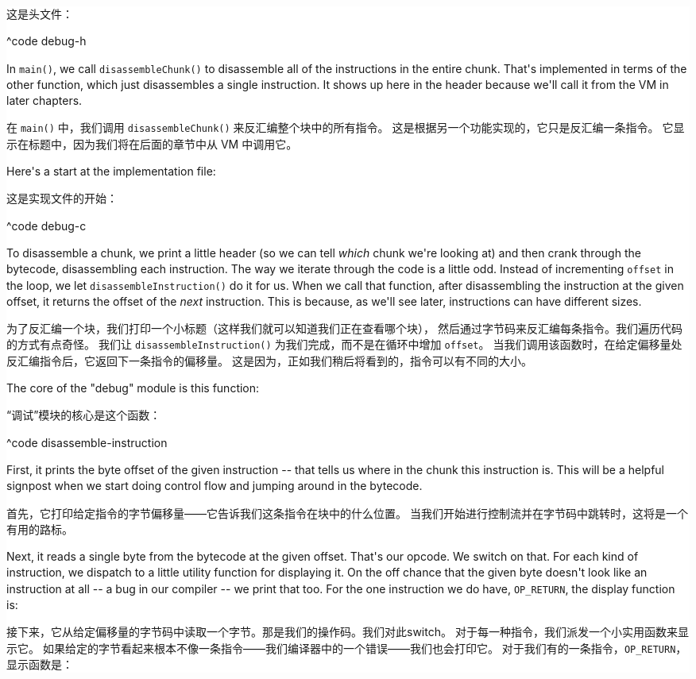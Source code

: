 这是头文件：

^code debug-h

In `main()`, we call `disassembleChunk()` to disassemble all of the instructions
in the entire chunk. That's implemented in terms of the other function, which
just disassembles a single instruction. It shows up here in the header because
we'll call it from the VM in later chapters.

在 `main()` 中，我们调用 `disassembleChunk()` 来反汇编整个块中的所有指令。
这是根据另一个功能实现的，它只是反汇编一条指令。
它显示在标题中，因为我们将在后面的章节中从 VM 中调用它。

Here's a start at the implementation file:

这是实现文件的开始：

^code debug-c

To disassemble a chunk, we print a little header (so we can tell *which* chunk
we're looking at) and then crank through the bytecode, disassembling each
instruction. The way we iterate through the code is a little odd. Instead of
incrementing `offset` in the loop, we let `disassembleInstruction()` do it for
us. When we call that function, after disassembling the instruction at the given
offset, it returns the offset of the *next* instruction. This is because, as
we'll see later, instructions can have different sizes.

为了反汇编一个块，我们打印一个小标题（这样我们就可以知道我们正在查看哪个块），
然后通过字节码来反汇编每条指令。我们遍历代码的方式有点奇怪。
我们让 `disassembleInstruction()` 为我们完成，而不是在循环中增加 `offset`。
当我们调用该函数时，在给定偏移量处反汇编指令后，它返回下一条指令的偏移量。
这是因为，正如我们稍后将看到的，指令可以有不同的大小。

The core of the "debug" module is this function:

“调试”模块的核心是这个函数：

^code disassemble-instruction

First, it prints the byte offset of the given instruction -- that tells us where
in the chunk this instruction is. This will be a helpful signpost when we start
doing control flow and jumping around in the bytecode.

首先，它打印给定指令的字节偏移量——它告诉我们这条指令在块中的什么位置。
当我们开始进行控制流并在字节码中跳转时，这将是一个有用的路标。

Next, it reads a single byte from the bytecode at the given offset. That's our
opcode. We <span name="switch">switch</span> on that. For each kind of
instruction, we dispatch to a little utility function for displaying it. On the
off chance that the given byte doesn't look like an instruction at all -- a bug
in our compiler -- we print that too. For the one instruction we do have,
`OP_RETURN`, the display function is:

接下来，它从给定偏移量的字节码中读取一个字节。那是我们的操作码。我们对此switch。
对于每一种指令，我们派发一个小实用函数来显示它。
如果给定的字节看起来根本不像一条指令——我们编译器中的一个错误——我们也会打印它。
对于我们有的一条指令，`OP_RETURN`，显示函数是：
